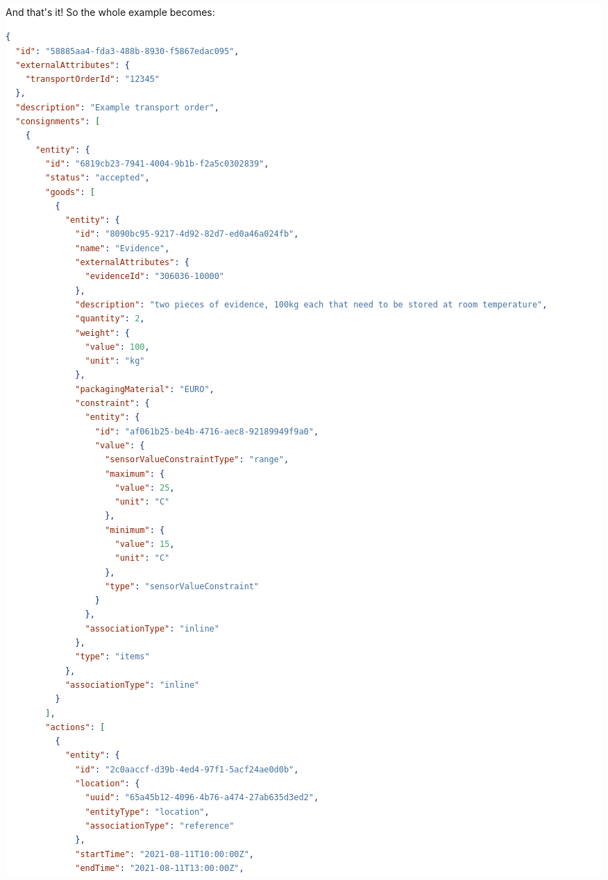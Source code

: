 And that's it! So the whole example becomes:

```json
{
  "id": "58885aa4-fda3-488b-8930-f5867edac095",
  "externalAttributes": {
    "transportOrderId": "12345"
  },
  "description": "Example transport order",
  "consignments": [
    {
      "entity": {
        "id": "6819cb23-7941-4004-9b1b-f2a5c0302839",
        "status": "accepted",
        "goods": [
          {
            "entity": {
              "id": "8090bc95-9217-4d92-82d7-ed0a46a024fb",
              "name": "Evidence",
              "externalAttributes": {
                "evidenceId": "306036-10000"
              },
              "description": "two pieces of evidence, 100kg each that need to be stored at room temperature",
              "quantity": 2,
              "weight": {
                "value": 100,
                "unit": "kg"
              },
              "packagingMaterial": "EURO",
              "constraint": {
                "entity": {
                  "id": "af061b25-be4b-4716-aec8-92189949f9a0",
                  "value": {
                    "sensorValueConstraintType": "range",
                    "maximum": {
                      "value": 25,
                      "unit": "C"
                    },
                    "minimum": {
                      "value": 15,
                      "unit": "C"
                    },
                    "type": "sensorValueConstraint"
                  }
                },
                "associationType": "inline"
              },
              "type": "items"
            },
            "associationType": "inline"
          }
        ],
        "actions": [
          {
            "entity": {
              "id": "2c0aaccf-d39b-4ed4-97f1-5acf24ae0d0b",
              "location": {
                "uuid": "65a45b12-4096-4b76-a474-27ab635d3ed2",
                "entityType": "location",
                "associationType": "reference"
              },
              "startTime": "2021-08-11T10:00:00Z",
              "endTime": "2021-08-11T13:00:00Z",
```